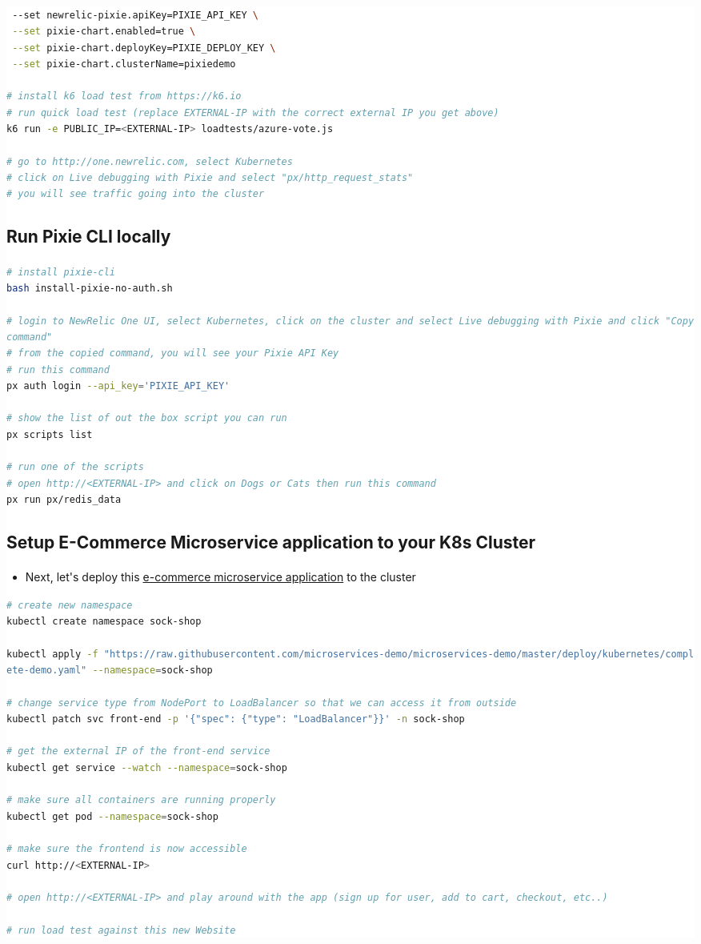 ```bash
 --set newrelic-pixie.apiKey=PIXIE_API_KEY \
 --set pixie-chart.enabled=true \
 --set pixie-chart.deployKey=PIXIE_DEPLOY_KEY \
 --set pixie-chart.clusterName=pixiedemo

# install k6 load test from https://k6.io
# run quick load test (replace EXTERNAL-IP with the correct external IP you get above)
k6 run -e PUBLIC_IP=<EXTERNAL-IP> loadtests/azure-vote.js

# go to http://one.newrelic.com, select Kubernetes
# click on Live debugging with Pixie and select "px/http_request_stats"
# you will see traffic going into the cluster
```

## Run Pixie CLI locally

```bash
# install pixie-cli
bash install-pixie-no-auth.sh

# login to NewRelic One UI, select Kubernetes, click on the cluster and select Live debugging with Pixie and click "Copy command"
# from the copied command, you will see your Pixie API Key
# run this command
px auth login --api_key='PIXIE_API_KEY'

# show the list of out the box script you can run
px scripts list

# run one of the scripts
# open http://<EXTERNAL-IP> and click on Dogs or Cats then run this command
px run px/redis_data

```

## Setup E-Commerce Microservice application to your K8s Cluster

-   Next, let's deploy this [e-commerce microservice application](https://github.com/microservices-demo/microservices-demo/blob/master/internal-docs/design.md) to the cluster

```bash
# create new namespace
kubectl create namespace sock-shop

kubectl apply -f "https://raw.githubusercontent.com/microservices-demo/microservices-demo/master/deploy/kubernetes/complete-demo.yaml" --namespace=sock-shop

# change service type from NodePort to LoadBalancer so that we can access it from outside
kubectl patch svc front-end -p '{"spec": {"type": "LoadBalancer"}}' -n sock-shop

# get the external IP of the front-end service
kubectl get service --watch --namespace=sock-shop

# make sure all containers are running properly
kubectl get pod --namespace=sock-shop

# make sure the frontend is now accessible
curl http://<EXTERNAL-IP>

# open http://<EXTERNAL-IP> and play around with the app (sign up for user, add to cart, checkout, etc..)

# run load test against this new Website
```